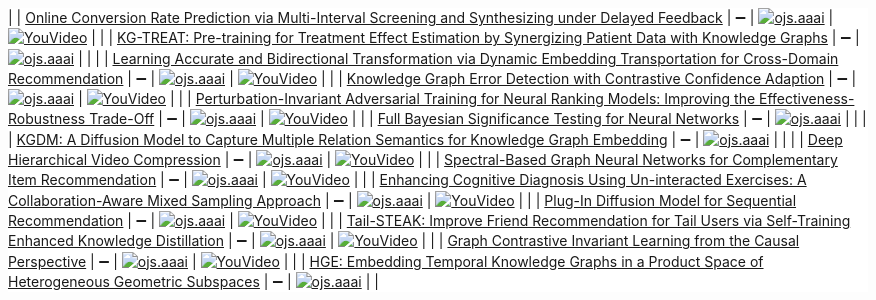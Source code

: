 | | [Online Conversion Rate Prediction via Multi-Interval Screening and Synthesizing under Delayed Feedback](https://ojs.aaai.org/index.php/AAAI/article/view/28726) | :heavy_minus_sign: | [![ojs.aaai](https://img.shields.io/badge/pdf-ojs.aaai-1F6292.svg)](https://ojs.aaai.org/index.php/AAAI/article/view/28726/29402) | [![YouVideo](https://img.shields.io/badge/Video-000000??&style=flat&logo=youtube&logoColor=white)](https://ojs.aaai.org/index.php/AAAI/article/view/28726/29403) |
| | [KG-TREAT: Pre-training for Treatment Effect Estimation by Synergizing Patient Data with Knowledge Graphs](https://ojs.aaai.org/index.php/AAAI/article/view/28727) | :heavy_minus_sign: | [![ojs.aaai](https://img.shields.io/badge/pdf-ojs.aaai-1F6292.svg)](https://ojs.aaai.org/index.php/AAAI/article/view/28727/29404) | |
| | [Learning Accurate and Bidirectional Transformation via Dynamic Embedding Transportation for Cross-Domain Recommendation](https://ojs.aaai.org/index.php/AAAI/article/view/28728) | :heavy_minus_sign: | [![ojs.aaai](https://img.shields.io/badge/pdf-ojs.aaai-1F6292.svg)](https://ojs.aaai.org/index.php/AAAI/article/view/28728/29405) | [![YouVideo](https://img.shields.io/badge/Video-000000??&style=flat&logo=youtube&logoColor=white)](https://ojs.aaai.org/index.php/AAAI/article/view/28728/29406) |
| | [Knowledge Graph Error Detection with Contrastive Confidence Adaption](https://ojs.aaai.org/index.php/AAAI/article/view/28729) | :heavy_minus_sign: | [![ojs.aaai](https://img.shields.io/badge/pdf-ojs.aaai-1F6292.svg)](https://ojs.aaai.org/index.php/AAAI/article/view/28729/29407) | [![YouVideo](https://img.shields.io/badge/Video-000000??&style=flat&logo=youtube&logoColor=white)](https://ojs.aaai.org/index.php/AAAI/article/view/28729/29408) |
| | [Perturbation-Invariant Adversarial Training for Neural Ranking Models: Improving the Effectiveness-Robustness Trade-Off](https://ojs.aaai.org/index.php/AAAI/article/view/28730) | :heavy_minus_sign: | [![ojs.aaai](https://img.shields.io/badge/pdf-ojs.aaai-1F6292.svg)](https://ojs.aaai.org/index.php/AAAI/article/view/28730/29409) | [![YouVideo](https://img.shields.io/badge/Video-000000??&style=flat&logo=youtube&logoColor=white)](https://ojs.aaai.org/index.php/AAAI/article/view/28730/29410) |
| | [Full Bayesian Significance Testing for Neural Networks](https://ojs.aaai.org/index.php/AAAI/article/view/28731) | :heavy_minus_sign: | [![ojs.aaai](https://img.shields.io/badge/pdf-ojs.aaai-1F6292.svg)](https://ojs.aaai.org/index.php/AAAI/article/view/28731/29411) | |
| | [KGDM: A Diffusion Model to Capture Multiple Relation Semantics for Knowledge Graph Embedding](https://ojs.aaai.org/index.php/AAAI/article/view/28732) | :heavy_minus_sign: | [![ojs.aaai](https://img.shields.io/badge/pdf-ojs.aaai-1F6292.svg)](https://ojs.aaai.org/index.php/AAAI/article/view/28732/29412) | |
| | [Deep Hierarchical Video Compression](https://ojs.aaai.org/index.php/AAAI/article/view/28733) | :heavy_minus_sign: | [![ojs.aaai](https://img.shields.io/badge/pdf-ojs.aaai-1F6292.svg)](https://ojs.aaai.org/index.php/AAAI/article/view/28733/29413) | [![YouVideo](https://img.shields.io/badge/Video-000000??&style=flat&logo=youtube&logoColor=white)](https://ojs.aaai.org/index.php/AAAI/article/view/28733/29414) |
| | [Spectral-Based Graph Neural Networks for Complementary Item Recommendation](https://ojs.aaai.org/index.php/AAAI/article/view/28734) | :heavy_minus_sign: | [![ojs.aaai](https://img.shields.io/badge/pdf-ojs.aaai-1F6292.svg)](https://ojs.aaai.org/index.php/AAAI/article/view/28734/29415) | [![YouVideo](https://img.shields.io/badge/Video-000000??&style=flat&logo=youtube&logoColor=white)](https://ojs.aaai.org/index.php/AAAI/article/view/28734/29416) |
| | [Enhancing Cognitive Diagnosis Using Un-interacted Exercises: A Collaboration-Aware Mixed Sampling Approach](https://ojs.aaai.org/index.php/AAAI/article/view/28735) | :heavy_minus_sign: | [![ojs.aaai](https://img.shields.io/badge/pdf-ojs.aaai-1F6292.svg)](https://ojs.aaai.org/index.php/AAAI/article/view/28735/29417) | [![YouVideo](https://img.shields.io/badge/Video-000000??&style=flat&logo=youtube&logoColor=white)](https://ojs.aaai.org/index.php/AAAI/article/view/28735/29418) |
| | [Plug-In Diffusion Model for Sequential Recommendation](https://ojs.aaai.org/index.php/AAAI/article/view/28736) | :heavy_minus_sign: | [![ojs.aaai](https://img.shields.io/badge/pdf-ojs.aaai-1F6292.svg)](https://ojs.aaai.org/index.php/AAAI/article/view/28736/29419) | [![YouVideo](https://img.shields.io/badge/Video-000000??&style=flat&logo=youtube&logoColor=white)](https://ojs.aaai.org/index.php/AAAI/article/view/28736/29420) |
| | [Tail-STEAK: Improve Friend Recommendation for Tail Users via Self-Training Enhanced Knowledge Distillation](https://ojs.aaai.org/index.php/AAAI/article/view/28737) | :heavy_minus_sign: | [![ojs.aaai](https://img.shields.io/badge/pdf-ojs.aaai-1F6292.svg)](https://ojs.aaai.org/index.php/AAAI/article/view/28737/29421) | [![YouVideo](https://img.shields.io/badge/Video-000000??&style=flat&logo=youtube&logoColor=white)](https://ojs.aaai.org/index.php/AAAI/article/view/28737/29422) |
| | [Graph Contrastive Invariant Learning from the Causal Perspective](https://ojs.aaai.org/index.php/AAAI/article/view/28738) | :heavy_minus_sign: | [![ojs.aaai](https://img.shields.io/badge/pdf-ojs.aaai-1F6292.svg)](https://ojs.aaai.org/index.php/AAAI/article/view/28738/29423) | [![YouVideo](https://img.shields.io/badge/Video-000000??&style=flat&logo=youtube&logoColor=white)](https://ojs.aaai.org/index.php/AAAI/article/view/28738/29424) |
| | [HGE: Embedding Temporal Knowledge Graphs in a Product Space of Heterogeneous Geometric Subspaces](https://ojs.aaai.org/index.php/AAAI/article/view/28739) | :heavy_minus_sign: | [![ojs.aaai](https://img.shields.io/badge/pdf-ojs.aaai-1F6292.svg)](https://ojs.aaai.org/index.php/AAAI/article/view/28739/29425) | |